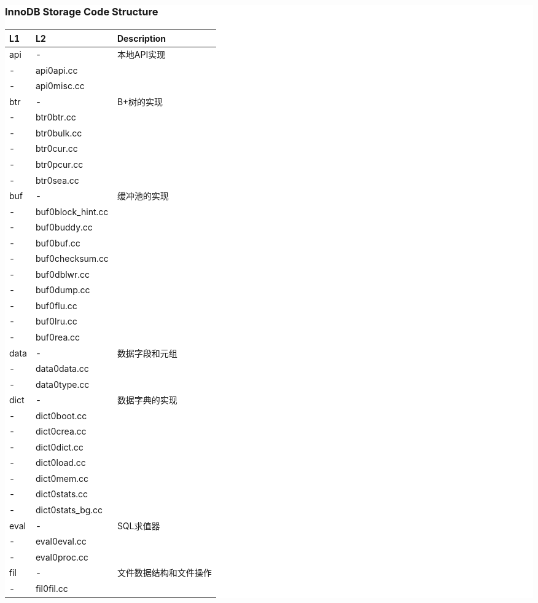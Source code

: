 ### InnoDB Storage Code Structure

|L1|L2|Description|
|:---|:---|:---|
|api|-|本地API实现|
|-|api0api.cc||
|-|api0misc.cc||
|btr|-|B+树的实现|
|-|btr0btr.cc||
|-|btr0bulk.cc||
|-|btr0cur.cc||
|-|btr0pcur.cc||
|-|btr0sea.cc||
|buf|-|缓冲池的实现|
|-|buf0block_hint.cc||
|-|buf0buddy.cc||
|-|buf0buf.cc||
|-|buf0checksum.cc||
|-|buf0dblwr.cc||
|-|buf0dump.cc||
|-|buf0flu.cc||
|-|buf0lru.cc||
|-|buf0rea.cc||
|data|-|数据字段和元组|
|-|data0data.cc||
|-|data0type.cc||
|dict|-|数据字典的实现|
|-|dict0boot.cc||
|-|dict0crea.cc||
|-|dict0dict.cc||
|-|dict0load.cc||
|-|dict0mem.cc||
|-|dict0stats.cc||
|-|dict0stats_bg.cc||
|eval|-|SQL求值器|
|-|eval0eval.cc||
|-|eval0proc.cc||
|fil|-|文件数据结构和文件操作|
|-|fil0fil.cc||